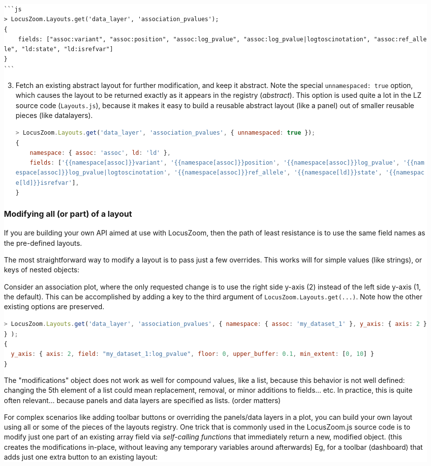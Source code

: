     ```js
    > LocusZoom.Layouts.get('data_layer', 'association_pvalues');
    {
        fields: ["assoc:variant", "assoc:position", "assoc:log_pvalue", "assoc:log_pvalue|logtoscinotation", "assoc:ref_allele", "ld:state", "ld:isrefvar"] 
    }
    ```

3. Fetch an existing abstract layout for further modification, and keep it abstract. Note the special `unnamespaced: true` option, which causes the layout to be returned exactly as it appears in the registry (*abstract*). This option is used quite a lot in the LZ source code (`Layouts.js`), because it makes it easy to build a reusable abstract layout (like a panel) out of smaller reusable pieces (like datalayers).
 
    ```js
    > LocusZoom.Layouts.get('data_layer', 'association_pvalues', { unnamespaced: true });
    {
        namespace: { assoc: 'assoc', ld: 'ld' },
        fields: ['{{namespace[assoc]}}variant', '{{namespace[assoc]}}position', '{{namespace[assoc]}}log_pvalue', '{{namespace[assoc]}}log_pvalue|logtoscinotation', '{{namespace[assoc]}}ref_allele', '{{namespace[ld]}}state', '{{namespace[ld]}}isrefvar'],
    }
    ```

### Modifying all (or part) of a layout
If you are building your own API aimed at use with LocusZoom, then the path of least resistance is to use the same field names as the pre-defined layouts.
 
The most straightforward way to modify a layout is to pass just a few overrides. This works will for simple values (like strings), or keys of nested objects:

Consider an association plot, where the only requested change is to use the right side y-axis (2) instead of the left side y-axis (1, the default). This can be accomplished by adding a key to the third argument of `LocusZoom.Layouts.get(...)`. Note how the other existing options are preserved.

```js
> LocusZoom.Layouts.get('data_layer', 'association_pvalues', { namespace: { assoc: 'my_dataset_1' }, y_axis: { axis: 2 } } );
{ 
  y_axis: { axis: 2, field: "my_dataset_1:log_pvalue", floor: 0, upper_buffer: 0.1, min_extent: [0, 10] }
}
```

The "modifications" object does not work as well for compound values, like a list, because this behavior is not well defined: changing the 5th element of a list could mean replacement, removal, or minor additions to fields... etc. In practice, this is quite often relevant... because panels and data layers are specified as lists. (order matters)
 
For complex scenarios like adding toolbar buttons or overriding the panels/data layers in a plot, you can build your own layout using all or some of the pieces of the layouts registry. One trick that is commonly used in the LocusZoom.js source code is to modify just one part of an existing array field via *self-calling functions* that immediately return a new, modified object. (this creates the modifications in-place, without leaving any temporary variables around afterwards) Eg, for a toolbar (dashboard) that adds just one extra button to an existing layout:
